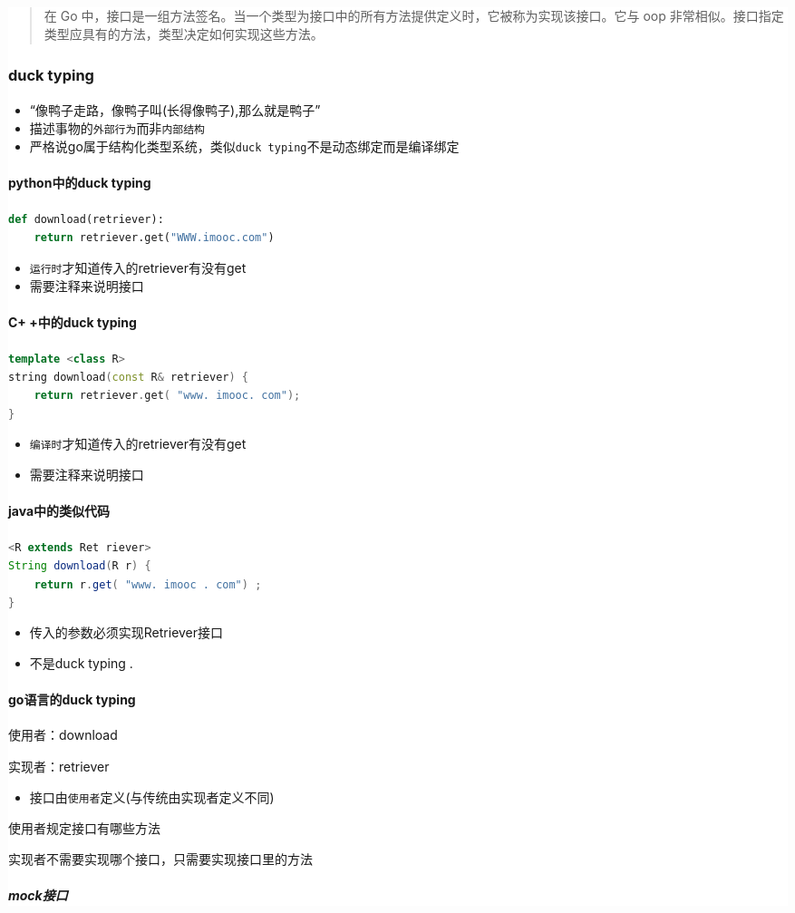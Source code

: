 > 在 Go 中，接口是一组方法签名。当一个类型为接口中的所有方法提供定义时，它被称为实现该接口。它与 oop 非常相似。接口指定类型应具有的方法，类型决定如何实现这些方法。

### duck typing

- “像鸭子走路，像鸭子叫(长得像鸭子),那么就是鸭子”
- 描述事物的`外部行为`而非`内部结构`
- 严格说go属于结构化类型系统，类似`duck typing`不是动态绑定而是编译绑定

#### python中的duck typing

```python
def download(retriever):
    return retriever.get("WWW.imooc.com")
```

- `运行时`才知道传入的retriever有没有get
- 需要注释来说明接口

#### C+ +中的duck typing

```c++
template <class R>
string download(const R& retriever) {
    return retriever.get( "www. imooc. com");
}
```

- `编译时`才知道传入的retriever有没有get

- 需要注释来说明接口

#### java中的类似代码

```java
<R extends Ret riever>
String download(R r) {
    return r.get( "www. imooc . com") ;
}
```

- 传入的参数必须实现Retriever接口

- 不是duck typing .

#### go语言的duck typing

使用者：download

实现者：retriever

- 接口由`使用者`定义(与传统由实现者定义不同)

使用者规定接口有哪些方法

实现者不需要实现哪个接口，只需要实现接口里的方法





##### mock接口

